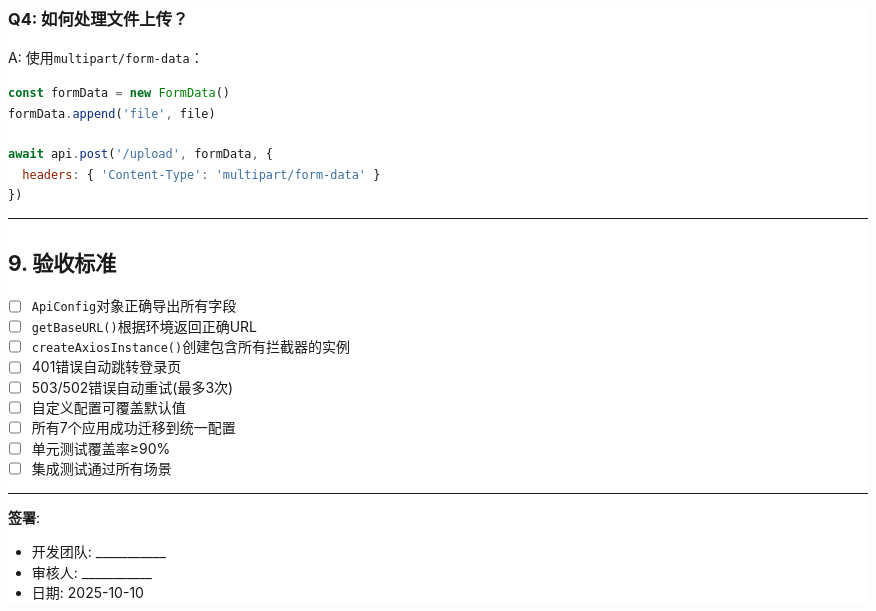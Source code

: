 ### Q4: 如何处理文件上传？

A: 使用`multipart/form-data`：

```javascript
const formData = new FormData()
formData.append('file', file)

await api.post('/upload', formData, {
  headers: { 'Content-Type': 'multipart/form-data' }
})
```

---

## 9. 验收标准

- [ ] `ApiConfig`对象正确导出所有字段
- [ ] `getBaseURL()`根据环境返回正确URL
- [ ] `createAxiosInstance()`创建包含所有拦截器的实例
- [ ] 401错误自动跳转登录页
- [ ] 503/502错误自动重试(最多3次)
- [ ] 自定义配置可覆盖默认值
- [ ] 所有7个应用成功迁移到统一配置
- [ ] 单元测试覆盖率≥90%
- [ ] 集成测试通过所有场景

---

**签署**:
- 开发团队: ___________
- 审核人: ___________
- 日期: 2025-10-10
